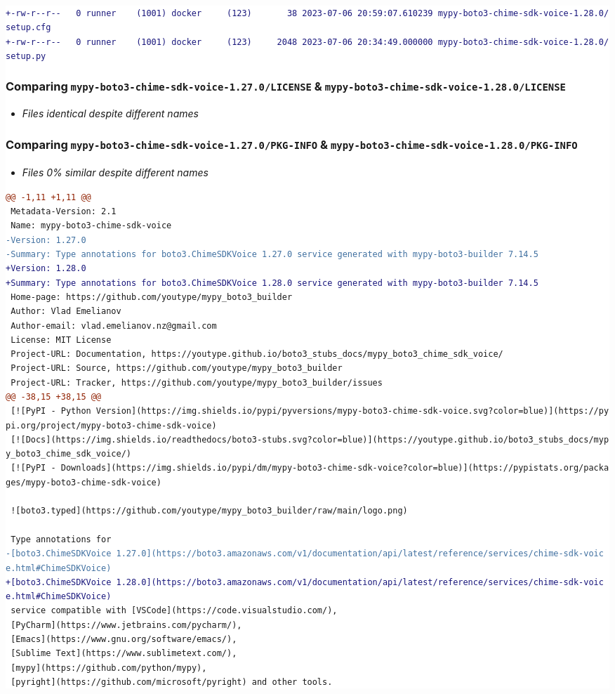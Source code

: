 ```diff
+-rw-r--r--   0 runner    (1001) docker     (123)       38 2023-07-06 20:59:07.610239 mypy-boto3-chime-sdk-voice-1.28.0/setup.cfg
+-rw-r--r--   0 runner    (1001) docker     (123)     2048 2023-07-06 20:34:49.000000 mypy-boto3-chime-sdk-voice-1.28.0/setup.py
```

### Comparing `mypy-boto3-chime-sdk-voice-1.27.0/LICENSE` & `mypy-boto3-chime-sdk-voice-1.28.0/LICENSE`

 * *Files identical despite different names*

### Comparing `mypy-boto3-chime-sdk-voice-1.27.0/PKG-INFO` & `mypy-boto3-chime-sdk-voice-1.28.0/PKG-INFO`

 * *Files 0% similar despite different names*

```diff
@@ -1,11 +1,11 @@
 Metadata-Version: 2.1
 Name: mypy-boto3-chime-sdk-voice
-Version: 1.27.0
-Summary: Type annotations for boto3.ChimeSDKVoice 1.27.0 service generated with mypy-boto3-builder 7.14.5
+Version: 1.28.0
+Summary: Type annotations for boto3.ChimeSDKVoice 1.28.0 service generated with mypy-boto3-builder 7.14.5
 Home-page: https://github.com/youtype/mypy_boto3_builder
 Author: Vlad Emelianov
 Author-email: vlad.emelianov.nz@gmail.com
 License: MIT License
 Project-URL: Documentation, https://youtype.github.io/boto3_stubs_docs/mypy_boto3_chime_sdk_voice/
 Project-URL: Source, https://github.com/youtype/mypy_boto3_builder
 Project-URL: Tracker, https://github.com/youtype/mypy_boto3_builder/issues
@@ -38,15 +38,15 @@
 [![PyPI - Python Version](https://img.shields.io/pypi/pyversions/mypy-boto3-chime-sdk-voice.svg?color=blue)](https://pypi.org/project/mypy-boto3-chime-sdk-voice)
 [![Docs](https://img.shields.io/readthedocs/boto3-stubs.svg?color=blue)](https://youtype.github.io/boto3_stubs_docs/mypy_boto3_chime_sdk_voice/)
 [![PyPI - Downloads](https://img.shields.io/pypi/dm/mypy-boto3-chime-sdk-voice?color=blue)](https://pypistats.org/packages/mypy-boto3-chime-sdk-voice)
 
 ![boto3.typed](https://github.com/youtype/mypy_boto3_builder/raw/main/logo.png)
 
 Type annotations for
-[boto3.ChimeSDKVoice 1.27.0](https://boto3.amazonaws.com/v1/documentation/api/latest/reference/services/chime-sdk-voice.html#ChimeSDKVoice)
+[boto3.ChimeSDKVoice 1.28.0](https://boto3.amazonaws.com/v1/documentation/api/latest/reference/services/chime-sdk-voice.html#ChimeSDKVoice)
 service compatible with [VSCode](https://code.visualstudio.com/),
 [PyCharm](https://www.jetbrains.com/pycharm/),
 [Emacs](https://www.gnu.org/software/emacs/),
 [Sublime Text](https://www.sublimetext.com/),
 [mypy](https://github.com/python/mypy),
 [pyright](https://github.com/microsoft/pyright) and other tools.
```

